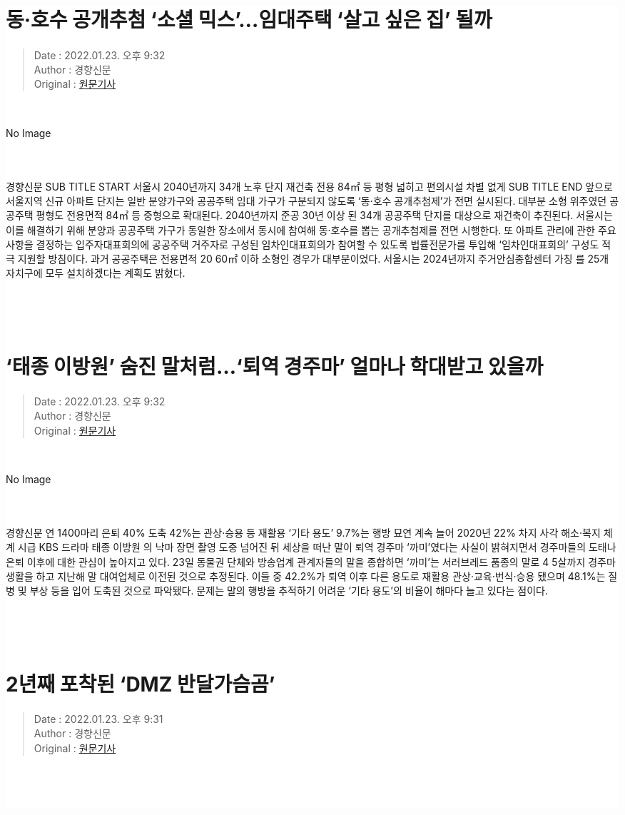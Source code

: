   
# 동·호수 공개추첨 ‘소셜 믹스’…임대주택 ‘살고 싶은 집’ 될까  
  
> Date : 2022.01.23. 오후 9:32  
> Author : 경향신문  
> Original : [원문기사](https://news.naver.com/main/read.naver?mode=LSD&mid=sec&sid1=102&oid=032&aid=0003124464)  
<br/>  
  
No Image  
<br/><br/>  
  
경향신문 SUB TITLE START 서울시 2040년까지 34개 노후 단지 재건축 전용 84㎡ 등 평형 넓히고 편의시설 차별 없게 SUB TITLE END 앞으로 서울지역 신규 아파트 단지는 일반 분양가구와 공공주택 임대 가구가 구분되지 않도록 ‘동·호수 공개추첨제’가 전면 실시된다.
대부분 소형 위주였던 공공주택 평형도 전용면적 84㎡ 등 중형으로 확대된다.
2040년까지 준공 30년 이상 된 34개 공공주택 단지를 대상으로 재건축이 추진된다.
서울시는 이를 해결하기 위해 분양과 공공주택 가구가 동일한 장소에서 동시에 참여해 동·호수를 뽑는 공개추첨제를 전면 시행한다.
또 아파트 관리에 관한 주요사항을 결정하는 입주자대표회의에 공공주택 거주자로 구성된 임차인대표회의가 참여할 수 있도록 법률전문가를 투입해 ‘임차인대표회의’ 구성도 적극 지원할 방침이다.
과거 공공주택은 전용면적 20 60㎡ 이하 소형인 경우가 대부분이었다.
서울시는 2024년까지 주거안심종합센터 가칭 를 25개 자치구에 모두 설치하겠다는 계획도 밝혔다.  
<br/><br/><br/>  

  
# ‘태종 이방원’ 숨진 말처럼…‘퇴역 경주마’ 얼마나 학대받고 있을까  
  
> Date : 2022.01.23. 오후 9:32  
> Author : 경향신문  
> Original : [원문기사](https://news.naver.com/main/read.naver?mode=LSD&mid=sec&sid1=102&oid=032&aid=0003124462)  
<br/>  
  
No Image  
<br/><br/>  
  
경향신문 연 1400마리 은퇴 40% 도축 42%는 관상·승용 등 재활용 ‘기타 용도’ 9.7%는 행방 묘연 계속 늘어 2020년 22% 차지 사각 해소·복지 체계 시급 KBS 드라마 태종 이방원 의 낙마 장면 촬영 도중 넘어진 뒤 세상을 떠난 말이 퇴역 경주마 ‘까미’였다는 사실이 밝혀지면서 경주마들의 도태나 은퇴 이후에 대한 관심이 높아지고 있다.
23일 동물권 단체와 방송업계 관계자들의 말을 종합하면 ‘까미’는 서러브레드 품종의 말로 4 5살까지 경주마 생활을 하고 지난해 말 대여업체로 이전된 것으로 추정된다.
이들 중 42.2%가 퇴역 이후 다른 용도로 재활용 관상·교육·번식·승용 됐으며 48.1%는 질병 및 부상 등을 입어 도축된 것으로 파악됐다.
문제는 말의 행방을 추적하기 어려운 ‘기타 용도’의 비율이 해마다 늘고 있다는 점이다.  
<br/><br/><br/>  

  
# 2년째 포착된 ‘DMZ 반달가슴곰’  
  
> Date : 2022.01.23. 오후 9:31  
> Author : 경향신문  
> Original : [원문기사](https://news.naver.com/main/read.naver?mode=LSD&mid=sec&sid1=102&oid=032&aid=0003124460)  
<br/>  
  
<img alt="" src="https://imgnews.pstatic.net/image/032/2022/01/23/0003124460_001_20220123213106490.jpg?type=w647"/>  
<br/><br/>  
  
